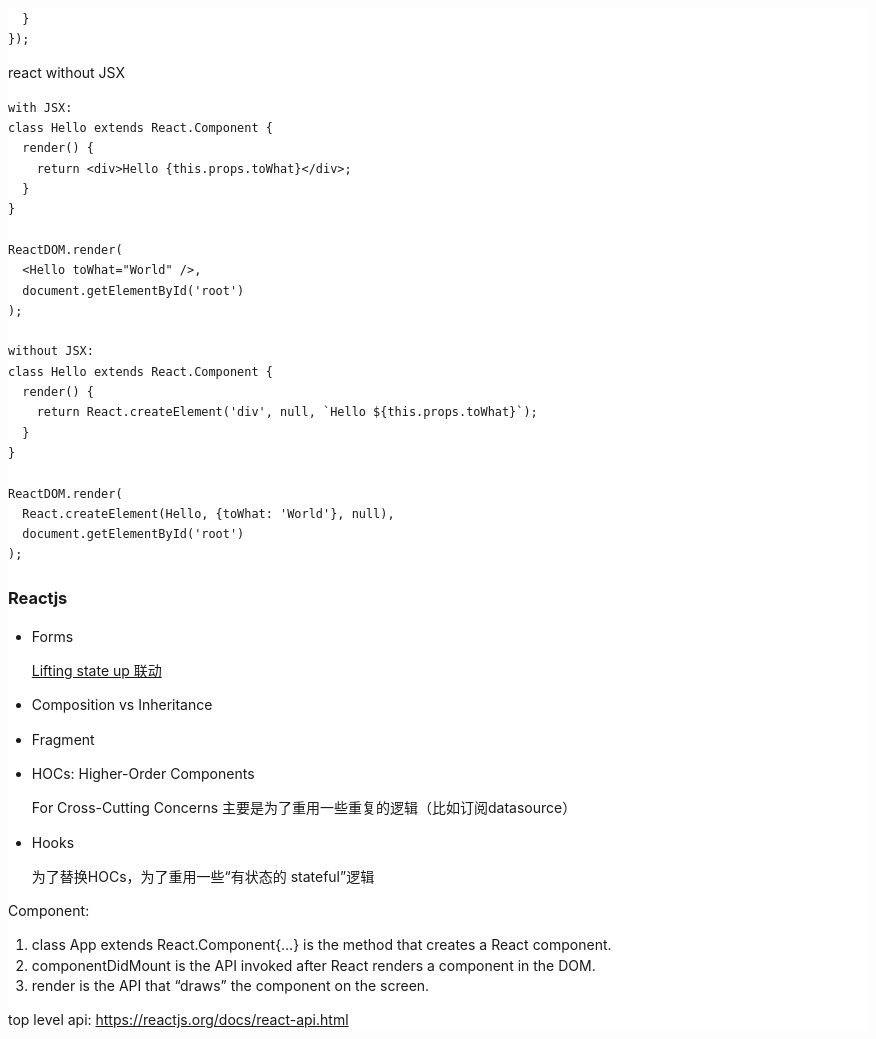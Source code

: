 ```
  }
});
```

react without JSX

```
with JSX:
class Hello extends React.Component {
  render() {
    return <div>Hello {this.props.toWhat}</div>;
  }
}

ReactDOM.render(
  <Hello toWhat="World" />,
  document.getElementById('root')
);

without JSX:
class Hello extends React.Component {
  render() {
    return React.createElement('div', null, `Hello ${this.props.toWhat}`);
  }
}

ReactDOM.render(
  React.createElement(Hello, {toWhat: 'World'}, null),
  document.getElementById('root')
);
```

### Reactjs

+ Forms 

  [Lifting state up 联动](https://reactjs.org/docs/lifting-state-up.html)

+ Composition vs Inheritance

+ Fragment

+ HOCs: Higher-Order Components 

  For Cross-Cutting Concerns  主要是为了重用一些重复的逻辑（比如订阅datasource）

+ Hooks

  为了替换HOCs，为了重用一些“有状态的 stateful”逻辑

Component:
1)	class App extends React.Component{…​} is the method that creates a React component.
2)	componentDidMount is the API invoked after React renders a component in the DOM.
3)	render is the API that “draws” the component on the screen.

top level api: https://reactjs.org/docs/react-api.html
